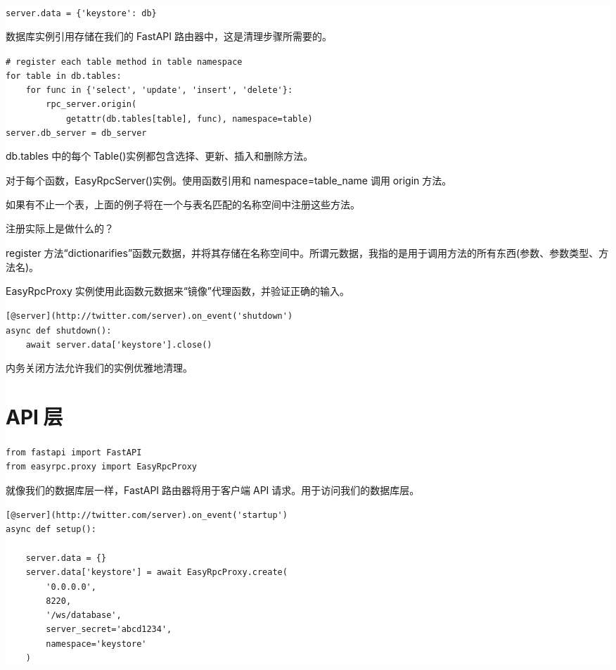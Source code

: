```
server.data = {'keystore': db}
```

数据库实例引用存储在我们的 FastAPI 路由器中，这是清理步骤所需要的。

```
# register each table method in table namespace 
for table in db.tables:
    for func in {'select', 'update', 'insert', 'delete'}:
        rpc_server.origin(
            getattr(db.tables[table], func), namespace=table)
server.db_server = db_server
```

db.tables 中的每个 Table()实例都包含选择、更新、插入和删除方法。

对于每个函数，EasyRpcServer()实例。使用函数引用和 namespace=table_name 调用 origin 方法。

如果有不止一个表，上面的例子将在一个与表名匹配的名称空间中注册这些方法。

注册实际上是做什么的？

register 方法“dictionarifies”函数元数据，并将其存储在名称空间中。所谓元数据，我指的是用于调用方法的所有东西(参数、参数类型、方法名)。

EasyRpcProxy 实例使用此函数元数据来“镜像”代理函数，并验证正确的输入。

```
[@server](http://twitter.com/server).on_event('shutdown')
async def shutdown():
    await server.data['keystore'].close()
```

内务关闭方法允许我们的实例优雅地清理。

# API 层

```
from fastapi import FastAPI
from easyrpc.proxy import EasyRpcProxy
```

就像我们的数据库层一样，FastAPI 路由器将用于客户端 API 请求。用于访问我们的数据库层。

```
[@server](http://twitter.com/server).on_event('startup')
async def setup():

    server.data = {}
    server.data['keystore'] = await EasyRpcProxy.create(
        '0.0.0.0', 
        8220, 
        '/ws/database', 
        server_secret='abcd1234',
        namespace='keystore'
    )
```
